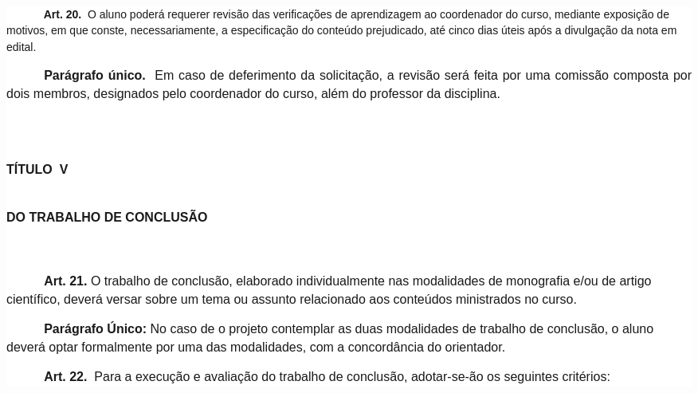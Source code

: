 <p class=BodyText21><span style='font-family:Arial;mso-bidi-font-family:"Times New Roman"'><span
style='mso-tab-count:1'>            </span><b style='mso-bidi-font-weight:normal'>Art.
20.</b><span style='mso-spacerun:yes'>  </span>O aluno poderá requerer revisão
das verificações de aprendizagem ao coordenador do curso, mediante exposição de
motivos, em que conste, necessariamente, a especificação do conteúdo
prejudicado, até cinco dias úteis após a divulgação da nota em edital.<o:p></o:p></span></p>

<p class=MsoNormal style='text-align:justify;text-indent:35.4pt'><b
style='mso-bidi-font-weight:normal'><span style='font-size:12.0pt;mso-bidi-font-size:
10.0pt;font-family:Arial;mso-bidi-font-family:"Times New Roman"'>Parágrafo
único.</span></b><span style='font-size:12.0pt;mso-bidi-font-size:10.0pt;
font-family:Arial;mso-bidi-font-family:"Times New Roman"'><span
style='mso-spacerun:yes'>  </span>Em caso de deferimento da solicitação, a
revisão será feita por uma comissão composta por dois membros, designados pelo
coordenador do curso, além do professor da disciplina.<o:p></o:p></span></p>

<p class=MsoNormal style='text-align:justify'><span style='font-size:12.0pt;
mso-bidi-font-size:10.0pt;font-family:Arial;mso-bidi-font-family:"Times New Roman"'><o:p>&nbsp;</o:p></span></p>

<h2><b style='mso-bidi-font-weight:normal'><span style='font-size:12.0pt;
mso-bidi-font-size:10.0pt;font-family:Arial;mso-bidi-font-family:"Times New Roman";
mso-ansi-language:PT-BR'>TÍTULO<span style='mso-spacerun:yes'>  </span>V<o:p></o:p></span></b></h2>

<h2><b style='mso-bidi-font-weight:normal'><span style='font-size:12.0pt;
mso-bidi-font-size:10.0pt;font-family:Arial;mso-bidi-font-family:"Times New Roman";
mso-ansi-language:PT-BR'>DO TRABALHO DE CONCLUSÃO<o:p></o:p></span></b></h2>

<p class=MsoNormal align=center style='text-align:center;text-indent:35.4pt'><b
style='mso-bidi-font-weight:normal'><span style='font-size:12.0pt;mso-bidi-font-size:
10.0pt;font-family:Arial;mso-bidi-font-family:"Times New Roman"'>&nbsp;<o:p></o:p></span></b></p>

<p class=MsoBodyTextIndent3 style='text-indent:35.4pt'><b style='mso-bidi-font-weight:
normal'><span style='font-size:12.0pt;mso-bidi-font-size:10.0pt;font-family:
Arial;mso-bidi-font-family:"Times New Roman"'>Art. 21.</span></b><span
style='font-size:12.0pt;mso-bidi-font-size:10.0pt;font-family:Arial;mso-bidi-font-family:
"Times New Roman"'> O trabalho de conclusão, elaborado individualmente nas
modalidades de monografia e/ou de artigo científico, deverá versar sobre um
tema ou assunto relacionado aos conteúdos ministrados no curso.<o:p></o:p></span></p>

<p class=MsoBodyTextIndent3 style='text-indent:35.4pt'><b style='mso-bidi-font-weight:
normal'><span style='font-size:12.0pt;mso-bidi-font-size:10.0pt;font-family:
Arial;mso-bidi-font-family:"Times New Roman"'>Parágrafo Único:</span></b><span
style='font-size:12.0pt;mso-bidi-font-size:10.0pt;font-family:Arial;mso-bidi-font-family:
"Times New Roman"'> No caso de o projeto contemplar as duas modalidades de
trabalho de conclusão, o aluno deverá optar formalmente por uma das
modalidades, com a concordância do orientador.<o:p></o:p></span></p>

<p class=MsoNormal style='text-align:justify;text-indent:35.4pt'><b
style='mso-bidi-font-weight:normal'><span style='font-size:12.0pt;mso-bidi-font-size:
10.0pt;font-family:Arial;mso-bidi-font-family:"Times New Roman"'>Art. 22.</span></b><span
style='font-size:12.0pt;mso-bidi-font-size:10.0pt;font-family:Arial;mso-bidi-font-family:
"Times New Roman"'><span style='mso-spacerun:yes'>  </span>Para a execução e
avaliação do trabalho de conclusão, adotar-se-ão os seguintes critérios:<o:p></o:p></span></p>
